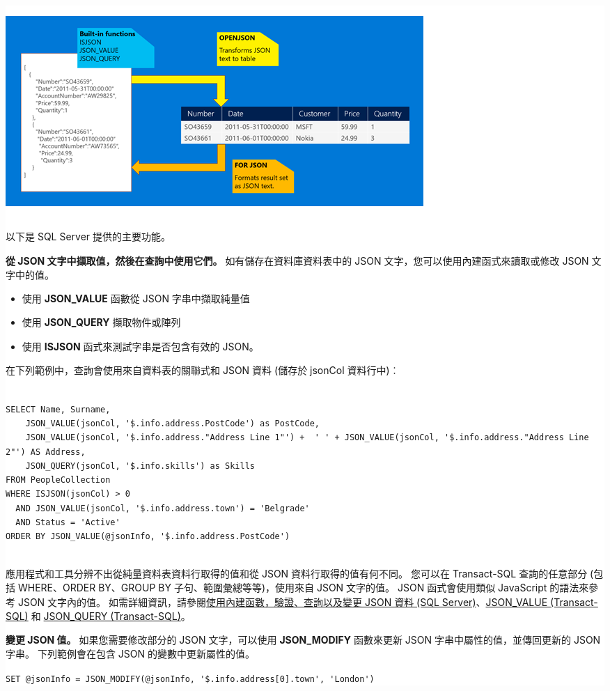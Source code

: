  ![Overview of built-in JSON support](../../relational-databases/json/media/jsonslides1overview.png "Overview of built-in JSON support")  
  
 以下是 SQL Server 提供的主要功能。  
  
 **從 JSON 文字中擷取值，然後在查詢中使用它們。** 如有儲存在資料庫資料表中的 JSON 文字，您可以使用內建函式來讀取或修改 JSON 文字中的值。  
  
-   使用 **JSON_VALUE** 函數從 JSON 字串中擷取純量值  
  
-   使用 **JSON_QUERY** 擷取物件或陣列  
  
-   使用 **ISJSON** 函式來測試字串是否包含有效的 JSON。  
  
 在下列範例中，查詢會使用來自資料表的關聯式和 JSON 資料 (儲存於 jsonCol 資料行中)︰  
  
```tsql  
  
SELECT Name, Surname,     
    JSON_VALUE(jsonCol, '$.info.address.PostCode') as PostCode,  
    JSON_VALUE(jsonCol, '$.info.address."Address Line 1"') +  ' ' + JSON_VALUE(jsonCol, '$.info.address."Address Line 2"') AS Address,  
    JSON_QUERY(jsonCol, '$.info.skills') as Skills  
FROM PeopleCollection  
WHERE ISJSON(jsonCol) > 0   
  AND JSON_VALUE(jsonCol, '$.info.address.town') = 'Belgrade'  
  AND Status = 'Active'  
ORDER BY JSON_VALUE(@jsonInfo, '$.info.address.PostCode')  
  
```  
  
 應用程式和工具分辨不出從純量資料表資料行取得的值和從 JSON 資料行取得的值有何不同。 您可以在 Transact-SQL 查詢的任意部分 (包括 WHERE、ORDER BY、GROUP BY 子句、範圍彙總等等)，使用來自 JSON 文字的值。 JSON 函式會使用類似 JavaScript 的語法來參考 JSON 文字內的值。 如需詳細資訊，請參閱[使用內建函數，驗證、查詢以及變更 JSON 資料 &#40;SQL Server&#41;](../../relational-databases/json/validate-query-and-change-json-data-with-built-in-functions-sql-server.md)、[JSON_VALUE &#40;Transact-SQL&#41;](../../t-sql/functions/json-value-transact-sql.md) 和 [JSON_QUERY &#40;Transact-SQL&#41;](../../t-sql/functions/json-query-transact-sql.md)。  
  
 **變更 JSON 值。** 如果您需要修改部分的 JSON 文字，可以使用 **JSON_MODIFY** 函數來更新 JSON 字串中屬性的值，並傳回更新的 JSON 字串。 下列範例會在包含 JSON 的變數中更新屬性的值。  
  
```tsql  
SET @jsonInfo = JSON_MODIFY(@jsonInfo, '$.info.address[0].town', 'London')  
```  
  